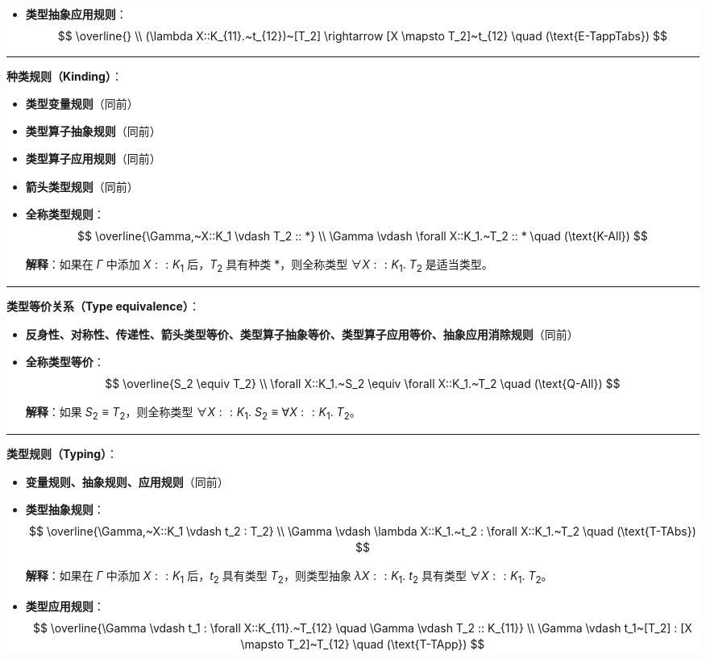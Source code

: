 - **类型抽象应用规则**：
  $$
  \overline{} \\
  (\lambda X::K_{11}.~t_{12})~[T_2] \rightarrow [X \mapsto T_2]~t_{12} \quad (\text{E-TappTabs})
  $$

---

**种类规则（Kinding）**：

- **类型变量规则**（同前）

- **类型算子抽象规则**（同前）

- **类型算子应用规则**（同前）

- **箭头类型规则**（同前）

- **全称类型规则**：
  $$
  \overline{\Gamma,~X::K_1 \vdash T_2 :: *} \\
  \Gamma \vdash \forall X::K_1.~T_2 :: * \quad (\text{K-All})
  $$

  **解释**：如果在 $\Gamma$ 中添加 $X::K_1$ 后，$T_2$ 具有种类 $*$，则全称类型 $\forall X::K_1.~T_2$ 是适当类型。

---

**类型等价关系（Type equivalence）**：

- **反身性、对称性、传递性、箭头类型等价、类型算子抽象等价、类型算子应用等价、抽象应用消除规则**（同前）

- **全称类型等价**：
  $$
  \overline{S_2 \equiv T_2} \\
  \forall X::K_1.~S_2 \equiv \forall X::K_1.~T_2 \quad (\text{Q-All})
  $$

  **解释**：如果 $S_2 \equiv T_2$，则全称类型 $\forall X::K_1.~S_2 \equiv \forall X::K_1.~T_2$。

---

**类型规则（Typing）**：

- **变量规则、抽象规则、应用规则**（同前）

- **类型抽象规则**：
  $$
  \overline{\Gamma,~X::K_1 \vdash t_2 : T_2} \\
  \Gamma \vdash \lambda X::K_1.~t_2 : \forall X::K_1.~T_2 \quad (\text{T-TAbs})
  $$

  **解释**：如果在 $\Gamma$ 中添加 $X::K_1$ 后，$t_2$ 具有类型 $T_2$，则类型抽象 $\lambda X::K_1.~t_2$ 具有类型 $\forall X::K_1.~T_2$。

- **类型应用规则**：
  $$
  \overline{\Gamma \vdash t_1 : \forall X::K_{11}.~T_{12} \quad \Gamma \vdash T_2 :: K_{11}} \\
  \Gamma \vdash t_1~[T_2] : [X \mapsto T_2]~T_{12} \quad (\text{T-TApp})
  $$
